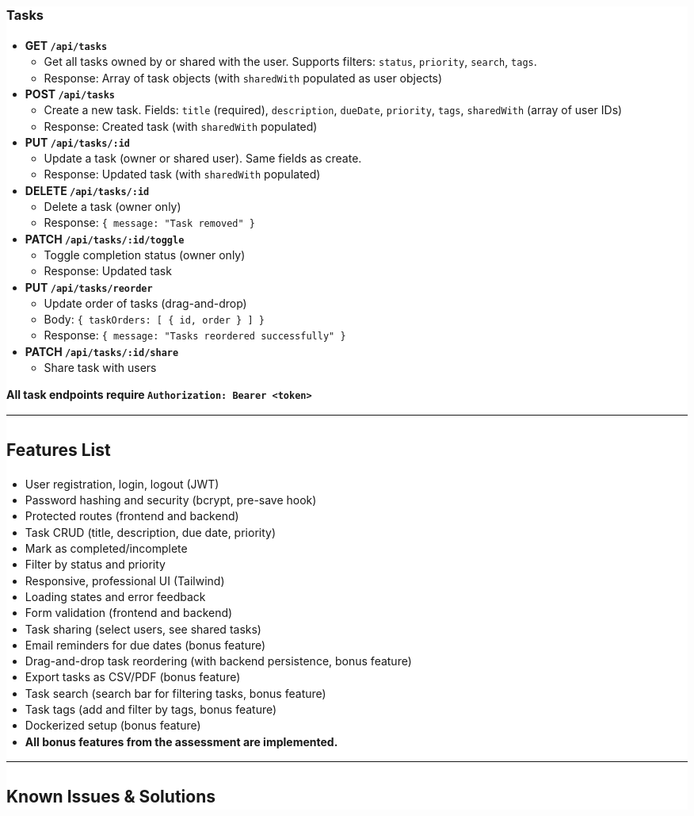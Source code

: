 ### Tasks
- **GET `/api/tasks`**
  - Get all tasks owned by or shared with the user. Supports filters: `status`, `priority`, `search`, `tags`.
  - Response: Array of task objects (with `sharedWith` populated as user objects)
- **POST `/api/tasks`**
  - Create a new task. Fields: `title` (required), `description`, `dueDate`, `priority`, `tags`, `sharedWith` (array of user IDs)
  - Response: Created task (with `sharedWith` populated)
- **PUT `/api/tasks/:id`**
  - Update a task (owner or shared user). Same fields as create.
  - Response: Updated task (with `sharedWith` populated)
- **DELETE `/api/tasks/:id`**
  - Delete a task (owner only)
  - Response: `{ message: "Task removed" }`
- **PATCH `/api/tasks/:id/toggle`**
  - Toggle completion status (owner only)
  - Response: Updated task
- **PUT `/api/tasks/reorder`**
  - Update order of tasks (drag-and-drop)
  - Body: `{ taskOrders: [ { id, order } ] }`
  - Response: `{ message: "Tasks reordered successfully" }`
- **PATCH `/api/tasks/:id/share`**
  - Share task with users

**All task endpoints require `Authorization: Bearer <token>`**

---

## Features List
- User registration, login, logout (JWT)
- Password hashing and security (bcrypt, pre-save hook)
- Protected routes (frontend and backend)
- Task CRUD (title, description, due date, priority)
- Mark as completed/incomplete
- Filter by status and priority
- Responsive, professional UI (Tailwind)
- Loading states and error feedback
- Form validation (frontend and backend)
- Task sharing (select users, see shared tasks)
- Email reminders for due dates (bonus feature)
- Drag-and-drop task reordering (with backend persistence, bonus feature)
- Export tasks as CSV/PDF (bonus feature)
- Task search (search bar for filtering tasks, bonus feature)
- Task tags (add and filter by tags, bonus feature)
- Dockerized setup (bonus feature)
- **All bonus features from the assessment are implemented.**

---

## Known Issues & Solutions
